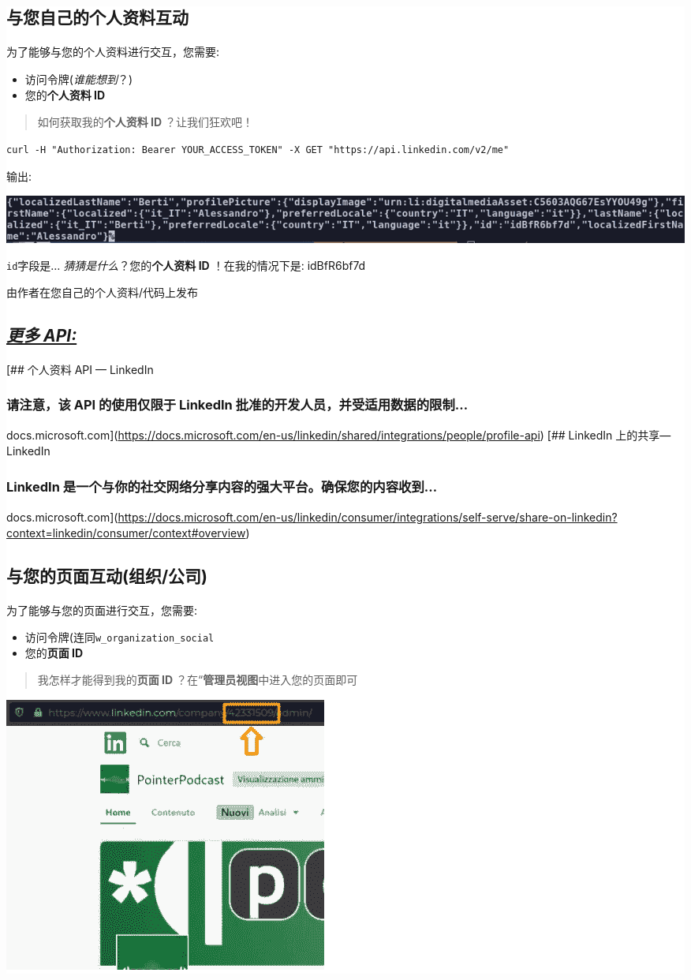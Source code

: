 ## 与您自己的个人资料互动

为了能够与您的个人资料进行交互，您需要:

*   访问令牌(*谁能想到*？)
*   您的**个人资料 ID**

> 如何获取我的**个人资料 ID** ？让我们狂欢吧！

```
curl -H "Authorization: Bearer YOUR_ACCESS_TOKEN" -X GET "https://api.linkedin.com/v2/me"
```

输出:

![](img/37b080a2cced11ee3489ca59c545b635.png)

`id`字段是… *猜猜是什么*？您的**个人资料 ID** ！在我的情况下是: idBfR6bf7d

由作者在您自己的个人资料/代码上发布

## [*更多 API:*](http://underline)

 [## 个人资料 API — LinkedIn

### 请注意，该 API 的使用仅限于 LinkedIn 批准的开发人员，并受适用数据的限制…

docs.microsoft.com](https://docs.microsoft.com/en-us/linkedin/shared/integrations/people/profile-api) [](https://docs.microsoft.com/en-us/linkedin/consumer/integrations/self-serve/share-on-linkedin?context=linkedin/consumer/context#overview) [## LinkedIn 上的共享— LinkedIn

### LinkedIn 是一个与你的社交网络分享内容的强大平台。确保您的内容收到…

docs.microsoft.com](https://docs.microsoft.com/en-us/linkedin/consumer/integrations/self-serve/share-on-linkedin?context=linkedin/consumer/context#overview) 

## 与您的页面互动(组织/公司)

为了能够与您的页面进行交互，您需要:

*   访问令牌(连同`w_organization_social`
*   您的**页面 ID**

> 我怎样才能得到我的**页面 ID** ？在“**管理员视图**中进入您的页面即可

![](img/715bf6941e445829ee199a43f8c63ff8.png)
